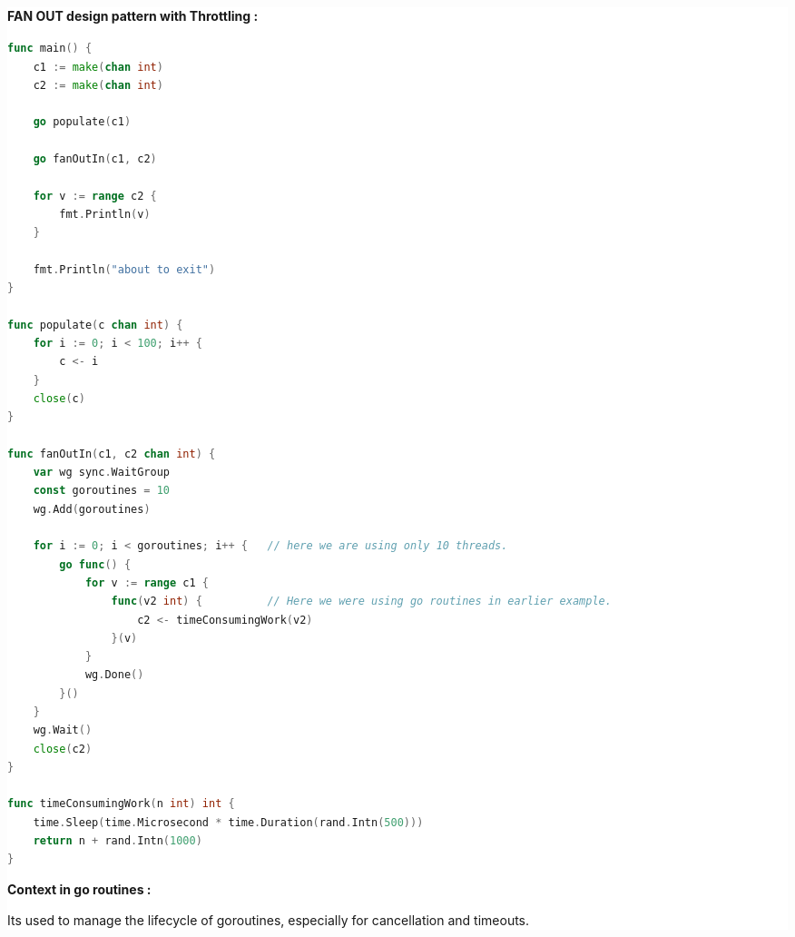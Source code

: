 __FAN OUT design pattern with Throttling  :__

```go
func main() {
    c1 := make(chan int)
    c2 := make(chan int)

    go populate(c1)

    go fanOutIn(c1, c2)

    for v := range c2 {
        fmt.Println(v)
    }

    fmt.Println("about to exit")
}

func populate(c chan int) {
    for i := 0; i < 100; i++ {
        c <- i
    }
    close(c)
}

func fanOutIn(c1, c2 chan int) {
    var wg sync.WaitGroup
    const goroutines = 10
    wg.Add(goroutines)

    for i := 0; i < goroutines; i++ { 	// here we are using only 10 threads.
        go func() {
            for v := range c1 {
                func(v2 int) {			// Here we were using go routines in earlier example.
                    c2 <- timeConsumingWork(v2)
                }(v)
            }
            wg.Done()
        }()
    }
    wg.Wait()
    close(c2)
}

func timeConsumingWork(n int) int {
    time.Sleep(time.Microsecond * time.Duration(rand.Intn(500)))
    return n + rand.Intn(1000)
}
```

__Context in go routines :__

Its used to manage the lifecycle of goroutines, especially for cancellation and timeouts.
